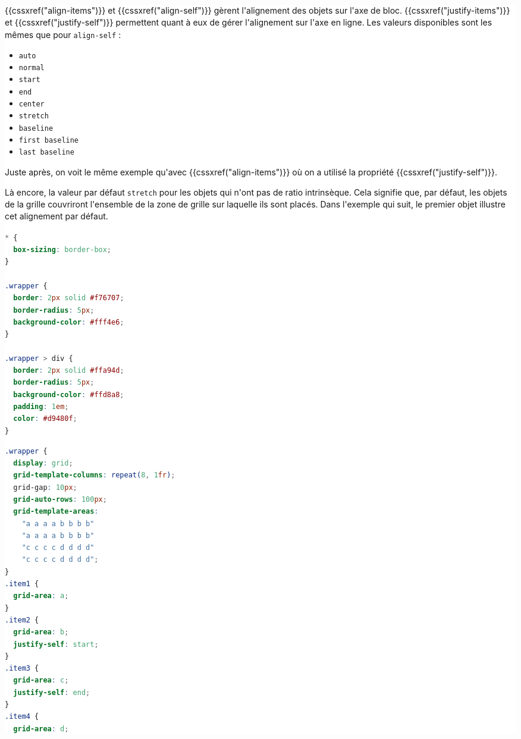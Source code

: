 {{cssxref("align-items")}} et {{cssxref("align-self")}} gèrent l'alignement des objets sur l'axe de bloc. {{cssxref("justify-items")}} et {{cssxref("justify-self")}} permettent quant à eux de gérer l'alignement sur l'axe en ligne. Les valeurs disponibles sont les mêmes que pour `align-self` :

- `auto`
- `normal`
- `start`
- `end`
- `center`
- `stretch`
- `baseline`
- `first baseline`
- `last baseline`

Juste après, on voit le même exemple qu'avec {{cssxref("align-items")}} où on a utilisé la propriété {{cssxref("justify-self")}}.

Là encore, la valeur par défaut `stretch` pour les objets qui n'ont pas de ratio intrinsèque. Cela signifie que, par défaut, les objets de la grille couvriront l'ensemble de la zone de grille sur laquelle ils sont placés. Dans l'exemple qui suit, le premier objet illustre cet alignement par défaut.

```css hidden
* {
  box-sizing: border-box;
}

.wrapper {
  border: 2px solid #f76707;
  border-radius: 5px;
  background-color: #fff4e6;
}

.wrapper > div {
  border: 2px solid #ffa94d;
  border-radius: 5px;
  background-color: #ffd8a8;
  padding: 1em;
  color: #d9480f;
}
```

```css
.wrapper {
  display: grid;
  grid-template-columns: repeat(8, 1fr);
  grid-gap: 10px;
  grid-auto-rows: 100px;
  grid-template-areas:
    "a a a a b b b b"
    "a a a a b b b b"
    "c c c c d d d d"
    "c c c c d d d d";
}
.item1 {
  grid-area: a;
}
.item2 {
  grid-area: b;
  justify-self: start;
}
.item3 {
  grid-area: c;
  justify-self: end;
}
.item4 {
  grid-area: d;
```